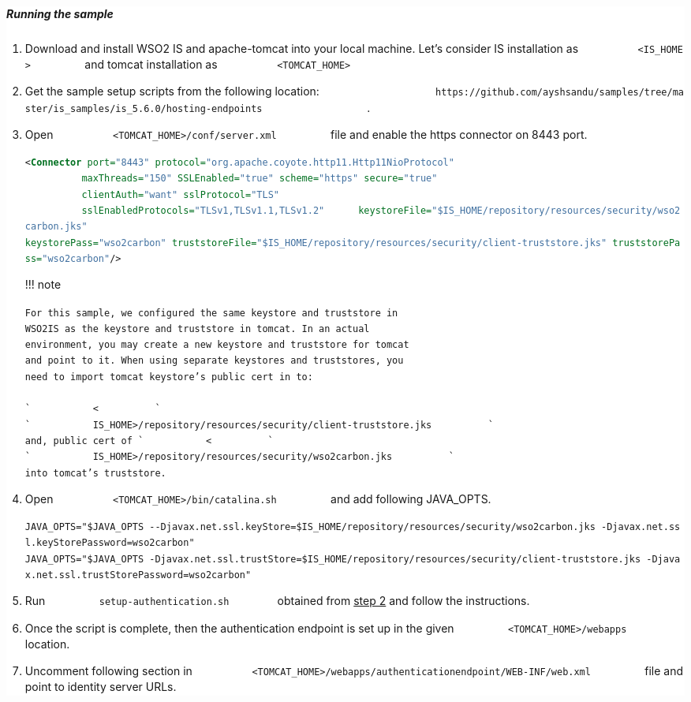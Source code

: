 
##### Running the sample

1.  Download and install WSO2 IS and apache-tomcat into your local
    machine. Let’s consider IS installation as
    `           <IS_HOME>          ` and tomcat installation as
    `           <TOMCAT_HOME>          `

2.  Get the sample setup scripts from the following location:
    `                     https://github.com/ayshsandu/samples/tree/master/is_samples/is_5.6.0/hosting-endpoints                   `
    .
3.  Open `           <TOMCAT_HOME>/conf/server.xml          ` file and
    enable the https connector on 8443 port.

    ``` xml
    <Connector port="8443" protocol="org.apache.coyote.http11.Http11NioProtocol"
              maxThreads="150" SSLEnabled="true" scheme="https" secure="true"
              clientAuth="want" sslProtocol="TLS"
              sslEnabledProtocols="TLSv1,TLSv1.1,TLSv1.2"      keystoreFile="$IS_HOME/repository/resources/security/wso2carbon.jks"
    keystorePass="wso2carbon" truststoreFile="$IS_HOME/repository/resources/security/client-truststore.jks" truststorePass="wso2carbon"/>
    ```

    !!! note
    
        For this sample, we configured the same keystore and truststore in
        WSO2IS as the keystore and truststore in tomcat. In an actual
        environment, you may create a new keystore and truststore for tomcat
        and point to it. When using separate keystores and truststores, you
        need to import tomcat keystore’s public cert in to:
    
        `           <          `
        `           IS_HOME>/repository/resources/security/client-truststore.jks          `
        and, public cert of `           <          `
        `           IS_HOME>/repository/resources/security/wso2carbon.jks          `
        into tomcat’s truststore.
    

4.  Open `           <TOMCAT_HOME>/bin/catalina.sh          ` and add
    following JAVA\_OPTS.

    ``` xml
    JAVA_OPTS="$JAVA_OPTS --Djavax.net.ssl.keyStore=$IS_HOME/repository/resources/security/wso2carbon.jks -Djavax.net.ssl.keyStorePassword=wso2carbon"
    JAVA_OPTS="$JAVA_OPTS -Djavax.net.ssl.trustStore=$IS_HOME/repository/resources/security/client-truststore.jks -Djavax.net.ssl.trustStorePassword=wso2carbon"
    ```

5.  Run `          setup-authentication.sh         ` obtained from [step
    2](#HostingAuthenticationEndpointonaDifferentServer-step2) and
    follow the instructions.
6.  Once the script is complete, then the authentication endpoint is set
    up in the given `          <TOMCAT_HOME>/webapps         ` location.
7.  Uncomment following section in
    `           <TOMCAT_HOME>/webapps/authenticationendpoint/WEB-INF/web.xml          `
    file and point to identity server URLs.
